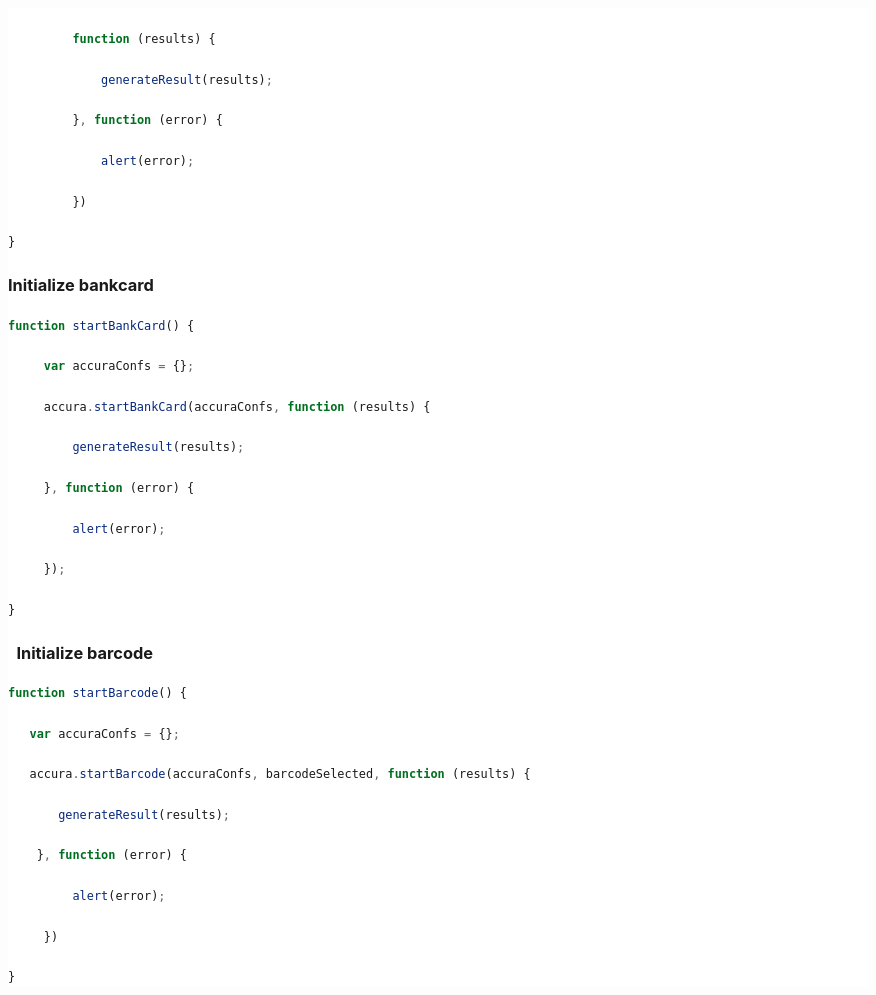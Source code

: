 ```js

         function (results) {

             generateResult(results);

         }, function (error) {

             alert(error);

         })

}
```
### Initialize bankcard
```js
function startBankCard() {

     var accuraConfs = {};

     accura.startBankCard(accuraConfs, function (results) {

         generateResult(results);

     }, function (error) {

         alert(error);

     });

}
```

### ` `Initialize barcode
```js
function startBarcode() {

   var accuraConfs = {};

   accura.startBarcode(accuraConfs, barcodeSelected, function (results) {

       generateResult(results);

    }, function (error) {

         alert(error);

     })

}
```
